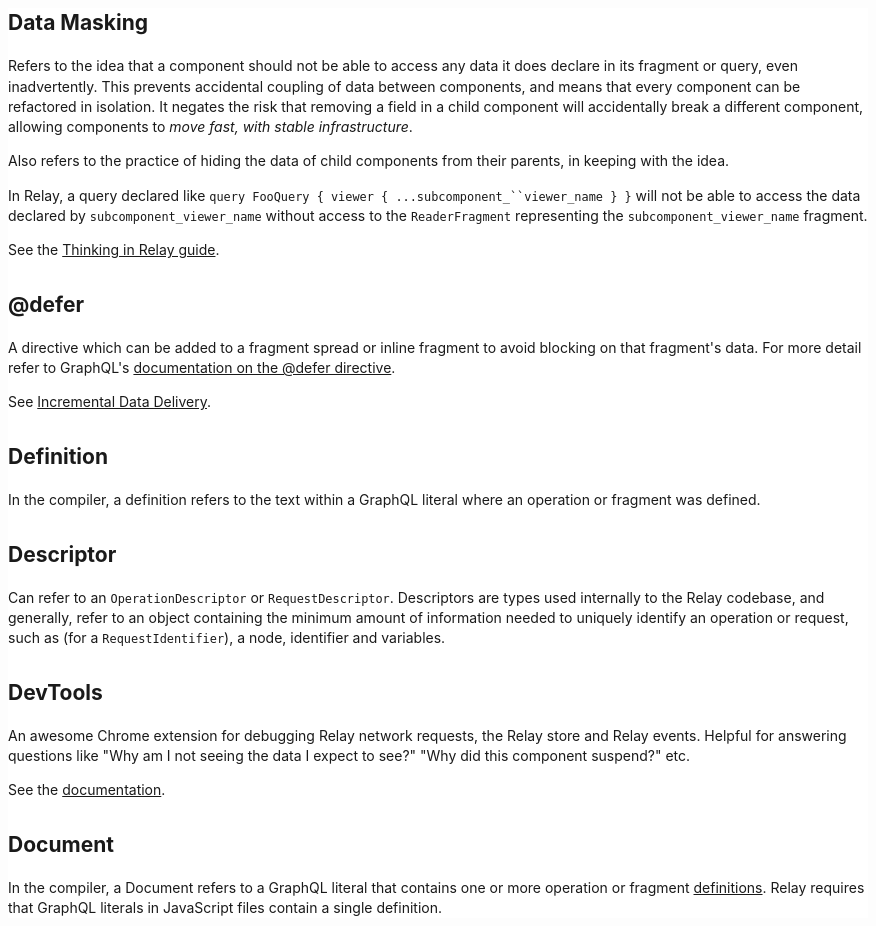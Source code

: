 ## Data Masking

Refers to the idea that a component should not be able to access any data it does declare in its fragment or query, even inadvertently. This prevents accidental coupling of data between components, and means that every component can be refactored in isolation. It negates the risk that removing a field in a child component will accidentally break a different component, allowing components to *move fast, with stable infrastructure*.

Also refers to the practice of hiding the data of child components from their parents, in keeping with the idea.

In Relay, a query declared like `query FooQuery { viewer { ...subcomponent_``viewer_name } }` will not be able to access the data declared by `subcomponent_viewer_name` without access to the `ReaderFragment` representing the `subcomponent_viewer_name` fragment.

See the [Thinking in Relay guide](../principles-and-architecture/thinking-in-relay#data-masking).

## @defer

A directive which can be added to a fragment spread or inline fragment to avoid blocking on that fragment's data. For more detail refer to GraphQL's [documentation on the @defer directive](https://github.com/graphql/graphql-wg/blob/main/rfcs/DeferStream.md#defer).

<FbInternalOnly>

See [Incremental Data Delivery](https://www.internalfb.com/intern/staticdocs/relay/docs/guides/incremental-data-delivery/).

</FbInternalOnly>

## Definition

In the compiler, a definition refers to the text within a GraphQL literal where an operation or fragment was defined.

## Descriptor

Can refer to an `OperationDescriptor` or `RequestDescriptor`. Descriptors are types used internally to the Relay codebase, and generally, refer to an object containing the minimum amount of information needed to uniquely identify an operation or request, such as (for a `RequestIdentifier`), a node, identifier and variables.

## DevTools

An awesome Chrome extension for debugging Relay network requests, the Relay store and Relay events. Helpful for answering questions like "Why am I not seeing the data I expect to see?" "Why did this component suspend?" etc.

See the [documentation](https://relay.dev/docs/debugging/relay-devtools/).

## Document

In the compiler, a Document refers to a GraphQL literal that contains one or more operation or fragment [definitions](#definition). Relay requires that GraphQL literals in JavaScript files contain a single definition.
